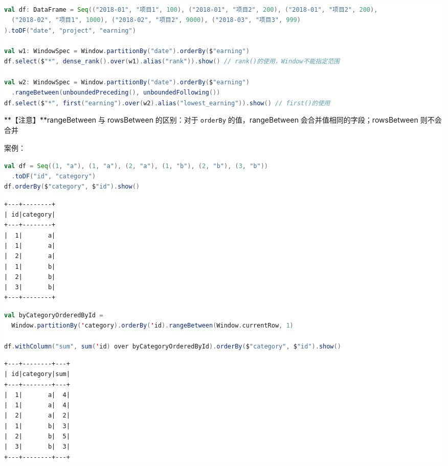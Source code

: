 ```scala
val df: DataFrame = Seq(("2018-01", "项目1", 100), ("2018-01", "项目2", 200), ("2018-01", "项目2", 200),
  ("2018-02", "项目1", 1000), ("2018-02", "项目2", 9000), ("2018-03", "项目3", 999)
).toDF("date", "project", "earning")

val w1: WindowSpec = Window.partitionBy("date").orderBy($"earning")
df.select($"*", dense_rank().over(w1).alias("rank")).show() // rank()的使用，Window不能指定范围

val w2: WindowSpec = Window.partitionBy("date").orderBy($"earning")
  .rangeBetween(unboundedPreceding(), unboundedFollowing())
df.select($"*", first("earning").over(w2).alias("lowest_earning")).show() // first()的使用
```

**【注意】**rangeBetween 与 rowsBetween 的区别：对于 `orderBy` 的值，rangeBetween 会合并值相同的字段；rowsBetween 则不会合并

案例：

```scala
val df = Seq((1, "a"), (1, "a"), (2, "a"), (1, "b"), (2, "b"), (3, "b"))
  .toDF("id", "category")
df.orderBy($"category", $"id").show()
```

```
+---+--------+
| id|category|
+---+--------+
|  1|       a|
|  1|       a|
|  2|       a|
|  1|       b|
|  2|       b|
|  3|       b|
+---+--------+
```

```scala
val byCategoryOrderedById =
  Window.partitionBy('category).orderBy('id).rangeBetween(Window.currentRow, 1)

df.withColumn("sum", sum('id) over byCategoryOrderedById).orderBy($"category", $"id").show()
```

```
+---+--------+---+
| id|category|sum|
+---+--------+---+
|  1|       a|  4|
|  1|       a|  4|
|  2|       a|  2|
|  1|       b|  3|
|  2|       b|  5|
|  3|       b|  3|
+---+--------+---+
```
